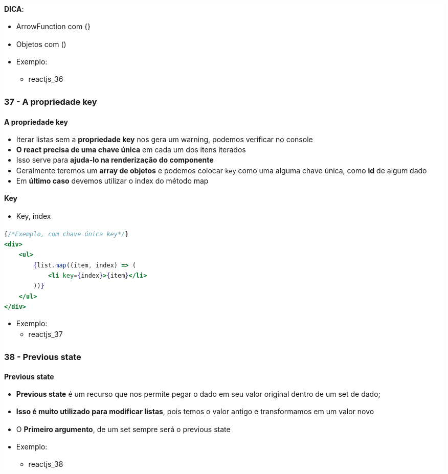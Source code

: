 
**DICA**:

- ArrowFunction com {}
- Objetos com ()

- Exemplo:
    - reactjs_36



### 37 - A propriedade key

**A propriedade key**

- Iterar listas sem a **propriedade key** nos gera um warning, podemos verificar no console
- **O react precisa de uma chave única** em cada um dos itens iterados
- Isso serve para **ajuda-lo na renderização do componente**
- Geralmente teremos um **array de objetos** e podemos colocar `key` como uma alguma chave única, como **id** de algum dado
- Em **último caso** devemos utilizar o index do método map


**Key**

- Key, index

```jsx
{/*Exemplo, com chave única key*/}
<div>
    <ul>
        {list.map((item, index) => (
            <li key={index}>{item}</li>
        ))}
    </ul>
</div>
```

- Exemplo:
    - reactjs_37



### 38 - Previous state

**Previous state**

- **Previous state** é um recurso que nos permite pegar o dado em seu valor original dentro de um set de dado;
- **Isso é muito utilizado para modificar listas**, pois temos o valor antigo e transformamos em um valor novo
- O **Primeiro argumento**, de um set sempre será o previous state

- Exemplo:
    - reactjs_38





